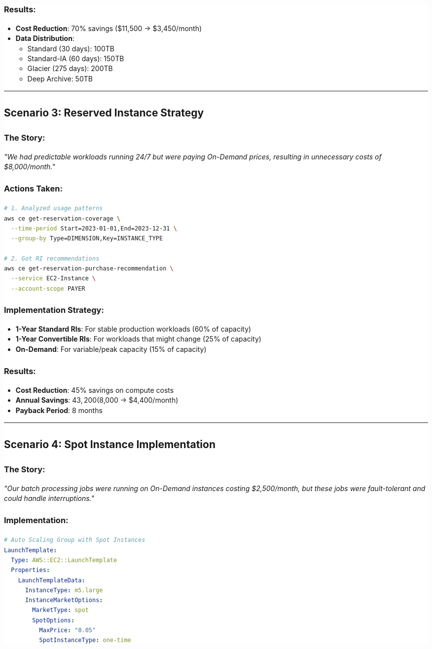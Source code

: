 ### Results:
- **Cost Reduction**: 70% savings ($11,500 → $3,450/month)
- **Data Distribution**: 
  - Standard (30 days): 100TB
  - Standard-IA (60 days): 150TB  
  - Glacier (275 days): 200TB
  - Deep Archive: 50TB

---

## Scenario 3: Reserved Instance Strategy

### The Story:
*"We had predictable workloads running 24/7 but were paying On-Demand prices, resulting in unnecessary costs of $8,000/month."*

### Actions Taken:
```bash
# 1. Analyzed usage patterns
aws ce get-reservation-coverage \
  --time-period Start=2023-01-01,End=2023-12-31 \
  --group-by Type=DIMENSION,Key=INSTANCE_TYPE

# 2. Got RI recommendations
aws ce get-reservation-purchase-recommendation \
  --service EC2-Instance \
  --account-scope PAYER
```

### Implementation Strategy:
- **1-Year Standard RIs**: For stable production workloads (60% of capacity)
- **1-Year Convertible RIs**: For workloads that might change (25% of capacity)
- **On-Demand**: For variable/peak capacity (15% of capacity)

### Results:
- **Cost Reduction**: 45% savings on compute costs
- **Annual Savings**: $43,200 ($8,000 → $4,400/month)
- **Payback Period**: 8 months

---

## Scenario 4: Spot Instance Implementation

### The Story:
*"Our batch processing jobs were running on On-Demand instances costing $2,500/month, but these jobs were fault-tolerant and could handle interruptions."*

### Implementation:
```yaml
# Auto Scaling Group with Spot Instances
LaunchTemplate:
  Type: AWS::EC2::LaunchTemplate
  Properties:
    LaunchTemplateData:
      InstanceType: m5.large
      InstanceMarketOptions:
        MarketType: spot
        SpotOptions:
          MaxPrice: "0.05"
          SpotInstanceType: one-time

```